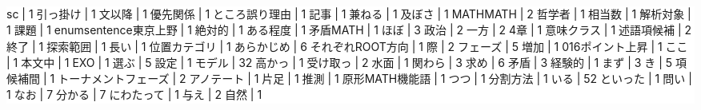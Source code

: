 sc | 1
引っ掛け | 1
文以降 | 1
優先関係 | 1
ところ誤り理由 | 1
記事 | 1
兼ねる | 1
及ぼさ | 1
MATHMATH | 2
哲学者 | 1
相当数 | 1
解析対象 | 1
課題 | 1
enumsentence東京上野 | 1
絶対的 | 1
ある程度 | 1
矛盾MATH | 1
ほぼ | 3
政治 | 2
一方 | 2
4章 | 1
意味クラス | 1
述語項候補 | 2
終了 | 1
探索範囲 | 1
長い | 1
位置カテゴリ | 1
あらかじめ | 6
それぞれROOT方向 | 1
際 | 2
フェーズ | 5
増加 | 1
016ポイント上昇 | 1
ここ | 1
本文中 | 1
EXO | 1
選ぶ | 5
設定 | 1
モデル | 32
高かっ | 1
受け取っ | 2
水面 | 1
関わら | 3
求め | 6
矛盾 | 3
経験的 | 1
まず | 3
き | 5
項候補間 | 1
トーナメントフェーズ | 2
アノテート | 1
片足 | 1
推測 | 1
原形MATH機能語 | 1
つつ | 1
分割方法 | 1
いる | 52
といった | 1
問い | 1
なお | 7
分かる | 7
にわたって | 1
与え | 2
自然 | 1